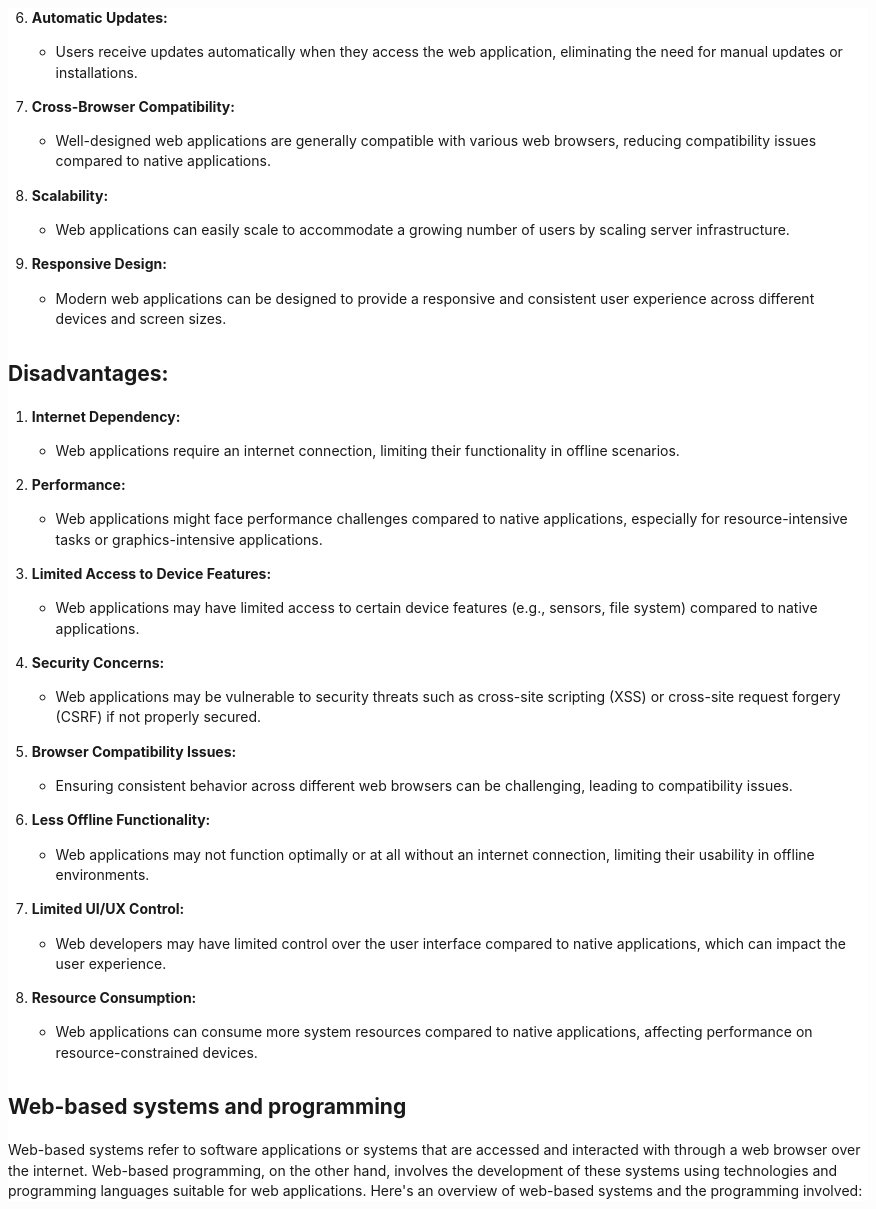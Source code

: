 6. **Automatic Updates:**
   - Users receive updates automatically when they access the web application, eliminating the need for manual updates or installations.

7. **Cross-Browser Compatibility:**
   - Well-designed web applications are generally compatible with various web browsers, reducing compatibility issues compared to native applications.

8. **Scalability:**
   - Web applications can easily scale to accommodate a growing number of users by scaling server infrastructure.

9. **Responsive Design:**
   - Modern web applications can be designed to provide a responsive and consistent user experience across different devices and screen sizes.

## Disadvantages:

1. **Internet Dependency:**
   - Web applications require an internet connection, limiting their functionality in offline scenarios.

2. **Performance:**
   - Web applications might face performance challenges compared to native applications, especially for resource-intensive tasks or graphics-intensive applications.

3. **Limited Access to Device Features:**
   - Web applications may have limited access to certain device features (e.g., sensors, file system) compared to native applications.

4. **Security Concerns:**
   - Web applications may be vulnerable to security threats such as cross-site scripting (XSS) or cross-site request forgery (CSRF) if not properly secured.

5. **Browser Compatibility Issues:**
   - Ensuring consistent behavior across different web browsers can be challenging, leading to compatibility issues.

6. **Less Offline Functionality:**
   - Web applications may not function optimally or at all without an internet connection, limiting their usability in offline environments.

7. **Limited UI/UX Control:**
   - Web developers may have limited control over the user interface compared to native applications, which can impact the user experience.

8. **Resource Consumption:**
   - Web applications can consume more system resources compared to native applications, affecting performance on resource-constrained devices.

## Web-based systems and programming

Web-based systems refer to software applications or systems that are accessed and interacted with through a web browser over the internet. Web-based programming, on the other hand, involves the development of these systems using technologies and programming languages suitable for web applications. Here's an overview of web-based systems and the programming involved:
